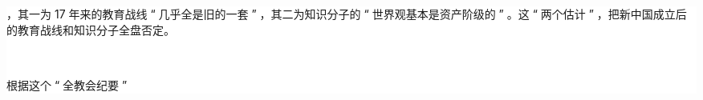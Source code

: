   <span class="s1">
   ，其一为
  </span>
  <span class="s2">
   17
  </span>
  <span class="s1">
   年来的教育战线
  </span>
  <span class="s2">
   “
  </span>
  <span class="s1">
   几乎全是旧的一套
  </span>
  <span class="s2">
   ”
  </span>
  <span class="s1">
   ，其二为知识分子的
  </span>
  <span class="s2">
   “
  </span>
  <span class="s1">
   世界观基本是资产阶级的
  </span>
  <span class="s2">
   ”
  </span>
  <span class="s1">
   。这
  </span>
  <span class="s2">
   “
  </span>
  <span class="s1">
   两个估计
  </span>
  <span class="s2">
   ”
  </span>
  <span class="s1">
   ，把新中国成立后的教育战线和知识分子全盘否定。
  </span>
 </p>
 <p class="p1">
  <span class="s1">
  </span>
  <br/>
 </p>
 <p class="p2">
  <span class="s1">
   根据这个
  </span>
  <span class="s2">
   “
  </span>
  <span class="s1">
   全教会纪要
  </span>
  <span class="s2">
   ”
  </span>